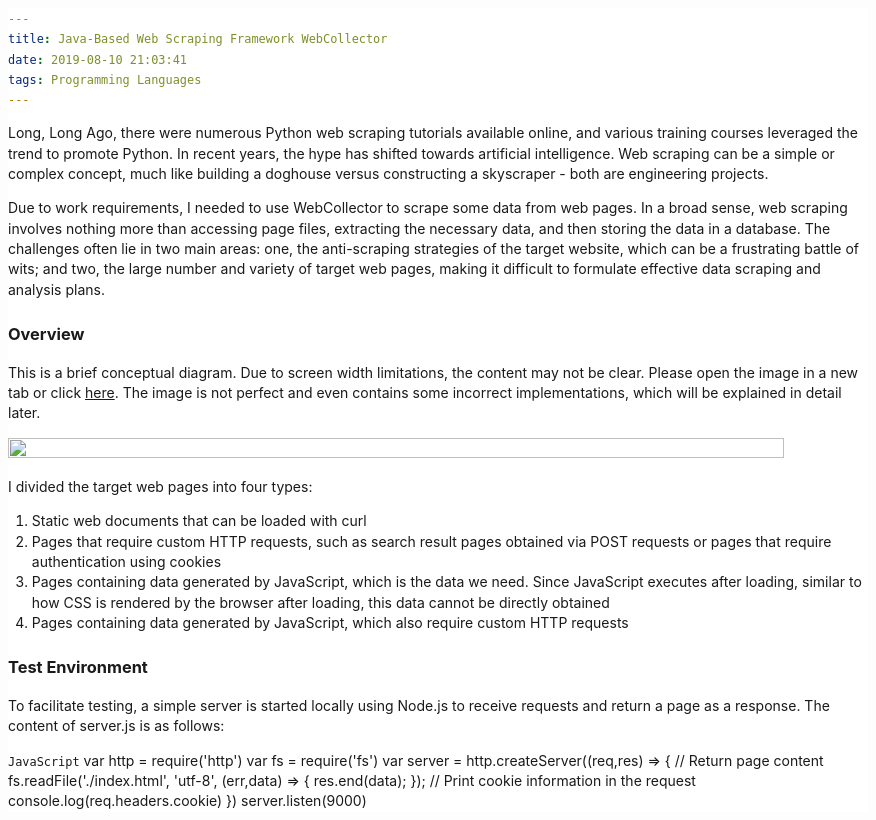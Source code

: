 ```yaml
---
title: Java-Based Web Scraping Framework WebCollector
date: 2019-08-10 21:03:41
tags: Programming Languages
---
```


Long, Long Ago, there were numerous Python web scraping tutorials available online, and various training courses leveraged the trend to promote Python. In recent years, the hype has shifted towards artificial intelligence. Web scraping can be a simple or complex concept, much like building a doghouse versus constructing a skyscraper - both are engineering projects.

Due to work requirements, I needed to use WebCollector to scrape some data from web pages. In a broad sense, web scraping involves nothing more than accessing page files, extracting the necessary data, and then storing the data in a database. The challenges often lie in two main areas: one, the anti-scraping strategies of the target website, which can be a frustrating battle of wits; and two, the large number and variety of target web pages, making it difficult to formulate effective data scraping and analysis plans.

### Overview

This is a brief conceptual diagram. Due to screen width limitations, the content may not be clear. Please open the image in a new tab or click [here](/2019/08/10/%E5%9F%BA%E4%BA%8EJava%E7%9A%84%E7%88%AC%E8%99%AB%E6%A1%86%E6%9E%B6WebCollector/WebCollector.png). The image is not perfect and even contains some incorrect implementations, which will be explained in detail later.

<img src="WebCollector.png" width="95%" height="100%">

I divided the target web pages into four types:

1. Static web documents that can be loaded with curl
2. Pages that require custom HTTP requests, such as search result pages obtained via POST requests or pages that require authentication using cookies
3. Pages containing data generated by JavaScript, which is the data we need. Since JavaScript executes after loading, similar to how CSS is rendered by the browser after loading, this data cannot be directly obtained
4. Pages containing data generated by JavaScript, which also require custom HTTP requests

### Test Environment

To facilitate testing, a simple server is started locally using Node.js to receive requests and return a page as a response. The content of server.js is as follows:

```JavaScript```
var http = require('http')
var fs = require('fs')
var server = http.createServer((req,res) => {
  // Return page content
  fs.readFile('./index.html', 'utf-8', (err,data) => {
    res.end(data);
  });
  // Print cookie information in the request
  console.log(req.headers.cookie)
})
server.listen(9000) 
```
